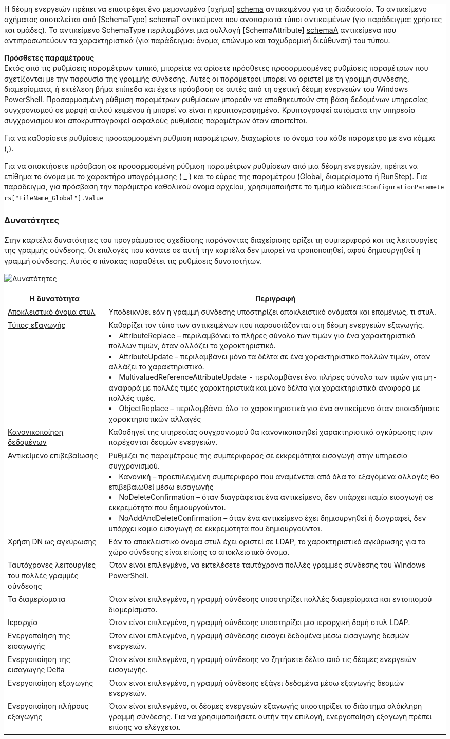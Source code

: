 Η δέσμη ενεργειών πρέπει να επιστρέφει ένα μεμονωμένο [σχήμα] [ schema] αντικειμένου για τη διαδικασία. Το αντικείμενο σχήματος αποτελείται από [SchemaType] [ schemaT] αντικείμενα που αναπαριστά τύποι αντικειμένων (για παράδειγμα: χρήστες και ομάδες). Το αντικείμενο SchemaType περιλαμβάνει μια συλλογή [SchemaAttribute] [ schemaA] αντικείμενα που αντιπροσωπεύουν τα χαρακτηριστικά (για παράδειγμα: όνομα, επώνυμο και ταχυδρομική διεύθυνση) του τύπου.

**Πρόσθετες παραμέτρους**  
Εκτός από τις ρυθμίσεις παραμέτρων τυπικό, μπορείτε να ορίσετε πρόσθετες προσαρμοσμένες ρυθμίσεις παραμέτρων που σχετίζονται με την παρουσία της γραμμής σύνδεσης. Αυτές οι παράμετροι μπορεί να οριστεί με τη γραμμή σύνδεσης, διαμερίσματα, ή εκτέλεση βήμα επίπεδα και έχετε πρόσβαση σε αυτές από τη σχετική δέσμη ενεργειών του Windows PowerShell. Προσαρμοσμένη ρύθμιση παραμέτρων ρυθμίσεων μπορούν να αποθηκευτούν στη βάση δεδομένων υπηρεσίας συγχρονισμού σε μορφή απλού κειμένου ή μπορεί να είναι η κρυπτογραφημένα. Κρυπτογραφεί αυτόματα την υπηρεσία συγχρονισμού και αποκρυπτογραφεί ασφαλούς ρυθμίσεις παραμέτρων όταν απαιτείται.

Για να καθορίσετε ρυθμίσεις προσαρμοσμένη ρύθμιση παραμέτρων, διαχωρίστε το όνομα του κάθε παράμετρο με ένα κόμμα (,).

Για να αποκτήσετε πρόσβαση σε προσαρμοσμένη ρύθμιση παραμέτρων ρυθμίσεων από μια δέσμη ενεργειών, πρέπει να επίθημα το όνομα με το χαρακτήρα υπογράμμισης ( \_ ) και το εύρος της παραμέτρου (Global, διαμερίσματα ή RunStep). Για παράδειγμα, για πρόσβαση την παράμετρο καθολικού όνομα αρχείου, χρησιμοποιήστε το τμήμα κώδικα:`$ConfigurationParameters["FileName_Global"].Value`

### <a name="capabilities"></a>Δυνατότητες
Στην καρτέλα δυνατότητες του προγράμματος σχεδίασης παράγοντας διαχείρισης ορίζει τη συμπεριφορά και τις λειτουργίες της γραμμής σύνδεσης. Οι επιλογές που κάνατε σε αυτή την καρτέλα δεν μπορεί να τροποποιηθεί, αφού δημιουργηθεί η γραμμή σύνδεσης. Αυτός ο πίνακας παραθέτει τις ρυθμίσεις δυνατοτήτων.

![Δυνατότητες](./media/active-directory-aadconnectsync-connector-powershell/capabilities.png)

Η δυνατότητα | Περιγραφή |
--- | --- |
[Αποκλειστικό όνομα στυλ][dnstyle] | Υποδεικνύει εάν η γραμμή σύνδεσης υποστηρίζει αποκλειστικό ονόματα και επομένως, τι στυλ.
[Τύπος εξαγωγής][exportT] | Καθορίζει τον τύπο των αντικειμένων που παρουσιάζονται στη δέσμη ενεργειών εξαγωγής. <li>AttributeReplace – περιλαμβάνει το πλήρες σύνολο των τιμών για ένα χαρακτηριστικό πολλών τιμών, όταν αλλάζει το χαρακτηριστικό.</li><li>AttributeUpdate – περιλαμβάνει μόνο τα δέλτα σε ένα χαρακτηριστικό πολλών τιμών, όταν αλλάζει το χαρακτηριστικό.</li><li>MultivaluedReferenceAttributeUpdate - περιλαμβάνει ένα πλήρες σύνολο των τιμών για μη-αναφορά με πολλές τιμές χαρακτηριστικά και μόνο δέλτα για χαρακτηριστικά αναφορά με πολλές τιμές.</li><li>ObjectReplace – περιλαμβάνει όλα τα χαρακτηριστικά για ένα αντικείμενο όταν οποιαδήποτε χαρακτηριστικών αλλαγές</li>
[Κανονικοποίηση δεδομένων][DataNorm] | Καθοδηγεί της υπηρεσίας συγχρονισμού θα κανονικοποιηθεί χαρακτηριστικά αγκύρωσης πριν παρέχονται δεσμών ενεργειών.
[Αντικείμενο επιβεβαίωσης][oconf] | Ρυθμίζει τις παραμέτρους της συμπεριφοράς σε εκκρεμότητα εισαγωγή στην υπηρεσία συγχρονισμού. <li>Κανονική – προεπιλεγμένη συμπεριφορά που αναμένεται από όλα τα εξαγόμενα αλλαγές θα επιβεβαιωθεί μέσω εισαγωγής</li><li>NoDeleteConfirmation – όταν διαγράφεται ένα αντικείμενο, δεν υπάρχει καμία εισαγωγή σε εκκρεμότητα που δημιουργούνται.</li><li>NoAddAndDeleteConfirmation – όταν ένα αντικείμενο έχει δημιουργηθεί ή διαγραφεί, δεν υπάρχει καμία εισαγωγή σε εκκρεμότητα που δημιουργούνται.</li>
Χρήση DN ως αγκύρωσης | Εάν το αποκλειστικό όνομα στυλ έχει οριστεί σε LDAP, το χαρακτηριστικό αγκύρωσης για το χώρο σύνδεσης είναι επίσης το αποκλειστικό όνομα.
Ταυτόχρονες λειτουργίες του πολλές γραμμές σύνδεσης | Όταν είναι επιλεγμένο, να εκτελέσετε ταυτόχρονα πολλές γραμμές σύνδεσης του Windows PowerShell.
Τα διαμερίσματα | Όταν είναι επιλεγμένο, η γραμμή σύνδεσης υποστηρίζει πολλές διαμερίσματα και εντοπισμού διαμερίσματα.
Ιεραρχία | Όταν είναι επιλεγμένο, η γραμμή σύνδεσης υποστηρίζει μια ιεραρχική δομή στυλ LDAP.
Ενεργοποίηση της εισαγωγής | Όταν είναι επιλεγμένο, η γραμμή σύνδεσης εισάγει δεδομένα μέσω εισαγωγής δεσμών ενεργειών.
Ενεργοποίηση της εισαγωγής Delta | Όταν είναι επιλεγμένο, η γραμμή σύνδεσης να ζητήσετε δέλτα από τις δέσμες ενεργειών εισαγωγής.
Ενεργοποίηση εξαγωγής | Όταν είναι επιλεγμένο, η γραμμή σύνδεσης εξάγει δεδομένα μέσω εξαγωγής δεσμών ενεργειών.
Ενεργοποίηση πλήρους εξαγωγής | Όταν είναι επιλεγμένο, οι δέσμες ενεργειών εξαγωγής υποστηρίξει το διάστημα ολόκληρη γραμμή σύνδεσης. Για να χρησιμοποιήσετε αυτήν την επιλογή, ενεργοποίηση εξαγωγή πρέπει επίσης να ελέγχεται.

[cpp]: https://msdn.microsoft.com/library/windows/desktop/microsoft.metadirectoryservices.configparameterpage.aspx
[keyk]: https://msdn.microsoft.com/library/ms132438.aspx
[cp]: https://msdn.microsoft.com/library/windows/desktop/microsoft.metadirectoryservices.configparameter.aspx
[pscred]: https://msdn.microsoft.com/library/system.management.automation.pscredential.aspx
[schema]: https://msdn.microsoft.com/library/windows/desktop/microsoft.metadirectoryservices.schema.aspx
[schemaT]: https://msdn.microsoft.com/library/windows/desktop/microsoft.metadirectoryservices.schematype.aspx
[schemaA]: https://msdn.microsoft.com/library/windows/desktop/microsoft.metadirectoryservices.schemaattribute.aspx
[dnstyle]: https://msdn.microsoft.com/library/windows/desktop/microsoft.metadirectoryservices.madistinguishednamestyle.aspx
[exportT]: https://msdn.microsoft.com/library/windows/desktop/microsoft.metadirectoryservices.maexporttype.aspx
[DataNorm]: https://msdn.microsoft.com/library/windows/desktop/microsoft.metadirectoryservices.manormalizations.aspx
[oconf]: https://msdn.microsoft.com/library/windows/desktop/microsoft.metadirectoryservices.maobjectconfirmation.aspx
[dw]: https://msdn.microsoft.com/library/windows/desktop/aa378184.aspx
[part]: https://msdn.microsoft.com/library/windows/desktop/microsoft.metadirectoryservices.partition.aspx
[hn]: https://msdn.microsoft.com/library/windows/desktop/microsoft.metadirectoryservices.hierarchynode.aspx
[oicrs]: https://msdn.microsoft.com/library/windows/desktop/microsoft.metadirectoryservices.openimportconnectionrunstep.aspx
[cecrs]: https://msdn.microsoft.com/library/windows/desktop/microsoft.metadirectoryservices.closeexportconnectionrunstep.aspx
[oicres]: https://msdn.microsoft.com/library/windows/desktop/microsoft.metadirectoryservices.openimportconnectionresults.aspx
[cecrs]: https://msdn.microsoft.com/library/windows/desktop/microsoft.metadirectoryservices.closeexportconnectionrunstep.aspx
[cicres]: https://msdn.microsoft.com/library/windows/desktop/microsoft.metadirectoryservices.closeimportconnectionresults.aspx
[oecrs]: https://msdn.microsoft.com/library/windows/desktop/microsoft.metadirectoryservices.openexportconnectionrunstep.aspx
[irs]: https://msdn.microsoft.com/library/windows/desktop/microsoft.metadirectoryservices.importrunstep.aspx
[cse]: https://msdn.microsoft.com/library/windows/desktop/microsoft.metadirectoryservices.csentry.aspx
[csec]: https://msdn.microsoft.com/library/windows/desktop/microsoft.metadirectoryservices.csentrychange.aspx
[peeres]: https://msdn.microsoft.com/library/windows/desktop/microsoft.metadirectoryservices.putexportentriesresults.aspx
[pwdopt]: https://msdn.microsoft.com/library/windows/desktop/microsoft.metadirectoryservices.passwordoptions.aspx
[pwdex1]: https://msdn.microsoft.com/library/windows/desktop/microsoft.metadirectoryservices.passwordpolicyviolationexception.aspx
[pwdex2]: https://msdn.microsoft.com/library/windows/desktop/microsoft.metadirectoryservices.passwordillformedexception.aspx
[pwdex3]: https://msdn.microsoft.com/library/windows/desktop/microsoft.metadirectoryservices.passwordextensionexception.aspx
[samp]: http://go.microsoft.com/fwlink/?LinkId=394291